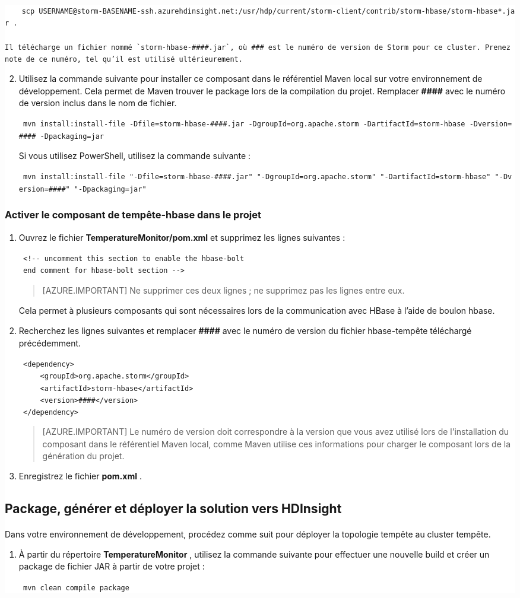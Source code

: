         scp USERNAME@storm-BASENAME-ssh.azurehdinsight.net:/usr/hdp/current/storm-client/contrib/storm-hbase/storm-hbase*.jar .

    Il télécharge un fichier nommé `storm-hbase-####.jar`, où ### est le numéro de version de Storm pour ce cluster. Prenez note de ce numéro, tel qu’il est utilisé ultérieurement.

2. Utilisez la commande suivante pour installer ce composant dans le référentiel Maven local sur votre environnement de développement. Cela permet de Maven trouver le package lors de la compilation du projet. Remplacer __####__ avec le numéro de version inclus dans le nom de fichier.

        mvn install:install-file -Dfile=storm-hbase-####.jar -DgroupId=org.apache.storm -DartifactId=storm-hbase -Dversion=#### -Dpackaging=jar
    
    Si vous utilisez PowerShell, utilisez la commande suivante :

        mvn install:install-file "-Dfile=storm-hbase-####.jar" "-DgroupId=org.apache.storm" "-DartifactId=storm-hbase" "-Dversion=####" "-Dpackaging=jar"

### <a name="enable-the-storm-hbase-component-in-the-project"></a>Activer le composant de tempête-hbase dans le projet

1. Ouvrez le fichier __TemperatureMonitor/pom.xml__ et supprimez les lignes suivantes :

        <!-- uncomment this section to enable the hbase-bolt
        end comment for hbase-bolt section -->
    
    > [AZURE.IMPORTANT] Ne supprimer ces deux lignes ; ne supprimez pas les lignes entre eux.
    
    Cela permet à plusieurs composants qui sont nécessaires lors de la communication avec HBase à l’aide de boulon hbase.

2. Recherchez les lignes suivantes et remplacer __####__ avec le numéro de version du fichier hbase-tempête téléchargé précédemment.

        <dependency>
            <groupId>org.apache.storm</groupId>
            <artifactId>storm-hbase</artifactId>
            <version>####</version>
        </dependency>

    > [AZURE.IMPORTANT] Le numéro de version doit correspondre à la version que vous avez utilisé lors de l’installation du composant dans le référentiel Maven local, comme Maven utilise ces informations pour charger le composant lors de la génération du projet.

2. Enregistrez le fichier __pom.xml__ .

## <a name="build-package-and-deploy-the-solution-to-hdinsight"></a>Package, générer et déployer la solution vers HDInsight

Dans votre environnement de développement, procédez comme suit pour déployer la topologie tempête au cluster tempête.

1. À partir du répertoire __TemperatureMonitor__ , utilisez la commande suivante pour effectuer une nouvelle build et créer un package de fichier JAR à partir de votre projet :

        mvn clean compile package


[azure-portal]: https://portal.azure.com